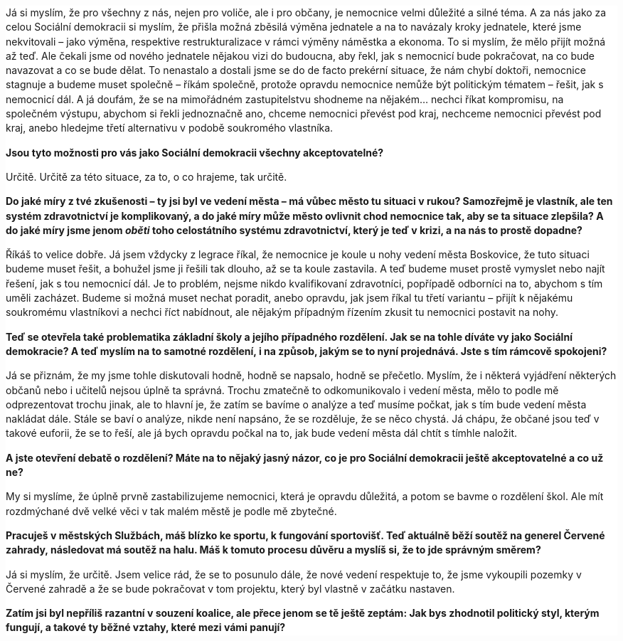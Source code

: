 Já si myslím, že pro všechny z nás, nejen pro voliče, ale i pro občany, je nemocnice velmi důležité a silné téma. A za nás jako za celou Sociální demokracii si myslím, že přišla možná zběsilá výměna jednatele a na to navázaly kroky jednatele, které jsme nekvitovali – jako výměna, respektive restrukturalizace v rámci výměny náměstka a ekonoma. To si myslím, že mělo přijít možná až teď. Ale čekali jsme od nového jednatele nějakou vizi do budoucna, aby řekl, jak s nemocnicí bude pokračovat, na co bude navazovat a co se bude dělat. To nenastalo a dostali jsme se do de facto prekérní situace, že nám chybí doktoři, nemocnice stagnuje a budeme muset společně – říkám společně, protože opravdu nemocnice nemůže být politickým tématem – řešit, jak s nemocnicí dál. A já doufám, že se na mimořádném zastupitelstvu shodneme na nějakém… nechci říkat kompromisu, na společném výstupu, abychom si řekli jednoznačně ano, chceme nemocnici převést pod kraj, nechceme nemocnici převést pod kraj, anebo hledejme třetí alternativu v podobě soukromého vlastníka.

**Jsou tyto možnosti pro vás jako Sociální demokracii všechny akceptovatelné?**

Určitě. Určitě za této situace, za to, o co hrajeme, tak určitě.

**Do jaké míry z tvé zkušenosti – ty jsi byl ve vedení města – má vůbec město tu situaci v rukou? Samozřejmě je vlastník, ale ten systém zdravotnictví je komplikovaný, a do jaké míry může město ovlivnit chod nemocnice tak, aby se ta situace zlepšila? A do jaké míry jsme jenom *oběti* toho celostátního systému zdravotnictví, který je teď v krizi, a na nás to prostě dopadne?**

Říkáš to velice dobře. Já jsem vždycky z legrace říkal, že nemocnice je koule u nohy vedení města Boskovice, že tuto situaci budeme muset řešit, a bohužel jsme ji řešili tak dlouho, až se ta koule zastavila. A teď budeme muset prostě vymyslet nebo najít řešení, jak s tou nemocnicí dál. Je to problém, nejsme nikdo kvalifikovaní zdravotníci, popřípadě odborníci na to, abychom s tím uměli zacházet. Budeme si možná muset nechat poradit, anebo opravdu, jak jsem říkal tu třetí variantu – přijít k nějakému soukromému vlastníkovi a nechci říct nabídnout, ale nějakým případným řízením zkusit tu nemocnici postavit na nohy.

**Teď se otevřela také problematika základní školy a jejího případného rozdělení. Jak se na tohle díváte vy jako Sociální demokracie? A teď myslím na to samotné rozdělení, i na způsob, jakým se to nyní projednává. Jste s tím rámcově spokojeni?**

Já se přiznám, že my jsme tohle diskutovali hodně, hodně se napsalo, hodně se přečetlo. Myslím, že i některá vyjádření některých občanů nebo i učitelů nejsou úplně ta správná. Trochu zmatečně to odkomunikovalo i vedení města, mělo to podle mě odprezentovat trochu jinak, ale to hlavní je, že zatím se bavíme o analýze a teď musíme počkat, jak s tím bude vedení města nakládat dále. Stále se baví o analýze, nikde není napsáno, že se rozděluje, že se něco chystá. Já chápu, že občané jsou teď v takové euforii, že se to řeší, ale já bych opravdu počkal na to, jak bude vedení města dál chtít s tímhle naložit.

**A jste otevření debatě o rozdělení? Máte na to nějaký jasný názor, co je pro Sociální demokracii ještě akceptovatelné a co už ne?**

My si myslíme, že úplně prvně zastabilizujeme nemocnici, která je opravdu důležitá, a potom se bavme o rozdělení škol. Ale mít rozdmýchané dvě velké věci v tak malém městě je podle mě zbytečné.

**Pracuješ v městských Službách, máš blízko ke sportu, k fungování sportovišť. Teď aktuálně běží soutěž na generel Červené zahrady, následovat má soutěž na halu. Máš k tomuto procesu důvěru a myslíš si, že to jde správným směrem?**

Já si myslím, že určitě. Jsem velice rád, že se to posunulo dále, že nové vedení respektuje to, že jsme vykoupili pozemky v Červené zahradě a že se bude pokračovat v tom projektu, který byl vlastně v začátku nastaven.

**Zatím jsi byl nepříliš razantní v souzení koalice, ale přece jenom se tě ještě zeptám: Jak bys zhodnotil politický styl, kterým fungují, a takové ty běžné vztahy, které mezi vámi panují?**
